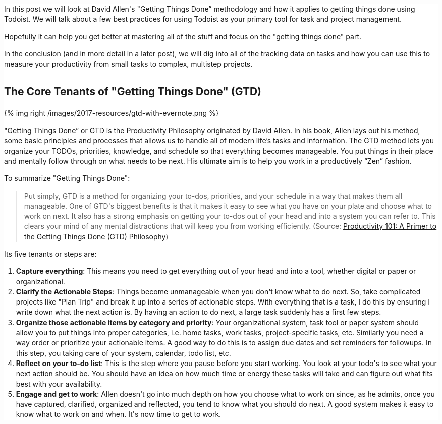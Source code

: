In this post we will look at David Allen's "Getting Things Done” methodology and how it applies to getting things done using Todoist. We will talk about a few best practices for using Todoist as your primary tool for task and project management. 

Hopefully it can help you get better at mastering all of the stuff and focus on the "getting things done" part. 

In the conclusion (and in more detail in a later post), we will dig into all of the tracking data on tasks and how you can use this to measure your productivity from small tasks to complex, multistep projects. 



## The Core Tenants of "Getting Things Done" (GTD)

{% img right /images/2017-resources/gtd-with-evernote.png %}

"Getting Things Done” or GTD  is the Productivity Philosophy originated by David Allen. In his book, Allen lays out his method, some basic principles and processes that allows us to handle all of modern life’s tasks and information. The GTD method lets you organize your TODOs, priorities, knowledge, and schedule so that everything becomes manageable. You put things in their place and mentally follow through on what needs to be next. His ultimate aim is to help you work in a productively “Zen” fashion.

To summarize "Getting Things Done": 

> Put simply, GTD is a method for organizing your to-dos, priorities, and your schedule in a way that makes them all manageable. One of GTD's biggest benefits is that it makes it easy to see what you have on your plate and choose what to work on next. It also has a strong emphasis on getting your to-dos out of your head and into a system you can refer to. This clears your mind of any mental distractions that will keep you from working efficiently. (Source: [Productivity 101: A Primer to the Getting Things Done (GTD) Philosophy](http://lifehacker.com/productivity-101-a-primer-to-the-getting-things-done-1551880955))

Its five tenants or steps are:

1. **Capture everything**: This means you need to get everything out of your head and into a tool, whether digital or paper or organizational.   
2. **Clarify the Actionable Steps**: Things become unmanageable when you don't know what to do next. So, take complicated projects like "Plan Trip" and break it up into a series of actionable steps. With everything that is a task, I do this by ensuring I write down what the next action is. By having an action to do next, a large task suddenly has a first few steps.
3. **Organize those actionable items by category and priority**: Your organizational system, task tool or paper system should allow you to put things into proper categories, i.e. home tasks, work tasks, project-specific tasks, etc. Similarly you need a way order or prioritize your actionable items. A good way to do this is to assign due dates and set reminders for followups. In this step, you taking care of your system, calendar, todo list, etc. 
4. **Reflect on your to-do list**: This is the step where you pause before you start working. You look at your todo's to see what your next action should be. You should have an idea on how much time or energy these tasks will take and can figure out what fits best with your availability. 
5. **Engage and get to work**: Allen doesn't go into much depth on how you choose what to work on since, as he admits, once you have captured, clarified, organized and reflected, you tend to know what you should do next. A good system makes it easy to know what to work on and when. It's now time to get to work.
